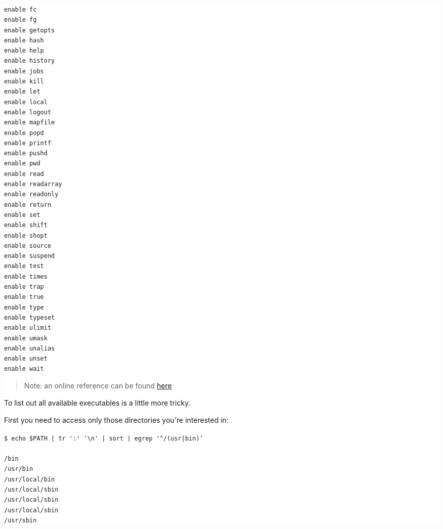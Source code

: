 ```
enable fc
enable fg
enable getopts
enable hash
enable help
enable history
enable jobs
enable kill
enable let
enable local
enable logout
enable mapfile
enable popd
enable printf
enable pushd
enable pwd
enable read
enable readarray
enable readonly
enable return
enable set
enable shift
enable shopt
enable source
enable suspend
enable test
enable times
enable trap
enable true
enable type
enable typeset
enable ulimit
enable umask
enable unalias
enable unset
enable wait
```

> Note: an online reference can be found
> [here](https://www.gnu.org/software/bash/manual/html_node/Bash-Builtins.html#Bash-Builtins)

To list out all available executables is a little more tricky.

First you need to access only those directories you're interested in:

```
$ echo $PATH | tr ':' '\n' | sort | egrep '^/(usr|bin)'

/bin
/usr/bin
/usr/local/bin
/usr/local/sbin
/usr/local/sbin
/usr/local/sbin
/usr/sbin
```
